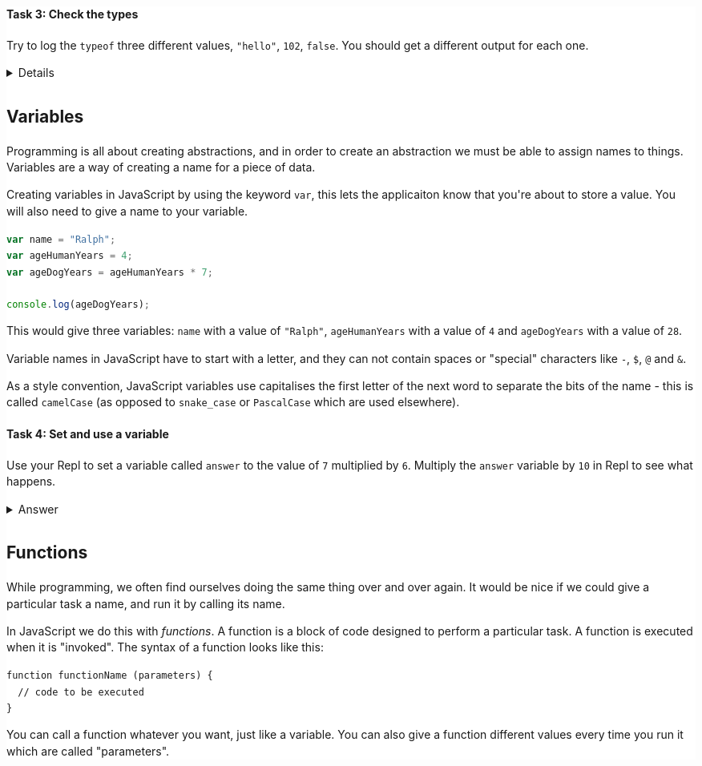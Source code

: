 #### Task 3: Check the types
Try to log the `typeof` three different values, `"hello"`, `102`, `false`. You should get a different output for each one.

<details></details>

## Variables

Programming is all about creating abstractions, and in order to create an
abstraction we must be able to assign names to things. Variables are a way of creating a name for a piece of data.

Creating variables in JavaScript by using the keyword `var`, this lets the applicaiton know that you're about to store a value. You will also need to give a name to your variable.

```JavaScript
var name = "Ralph";
var ageHumanYears = 4;
var ageDogYears = ageHumanYears * 7;

console.log(ageDogYears);
```

This would give three variables: `name` with a value of `"Ralph"`, `ageHumanYears` with a value of `4` and `ageDogYears` with a value of `28`.

Variable names in JavaScript have to start with a letter, and they can not contain spaces or "special" characters like `-`, `$`, `@` and `&`.

As a style convention, JavaScript variables use capitalises the first letter of the next word to separate the bits of the name - this is called `camelCase` (as opposed to `snake_case` or `PascalCase` which are used elsewhere).

#### Task 4: Set and use a variable

Use your Repl to set a variable called `answer` to the value of `7` multiplied by `6`. Multiply the `answer` variable by `10` in Repl to see what happens.

<details><summary>Answer</summary></details>

## Functions

While programming, we often find ourselves doing the same thing over and over again. It would be nice if we could give a particular task a name, and run it by calling its name.

In JavaScript we do this with *functions*. A function is a block of code designed to perform a particular task. A function is executed when it is "invoked".
The syntax of a function looks like this:
```
function functionName (parameters) {
  // code to be executed
}
```

You can call a function whatever you want, just like a variable. You can also give a function different values every time you run it which are called "parameters".
